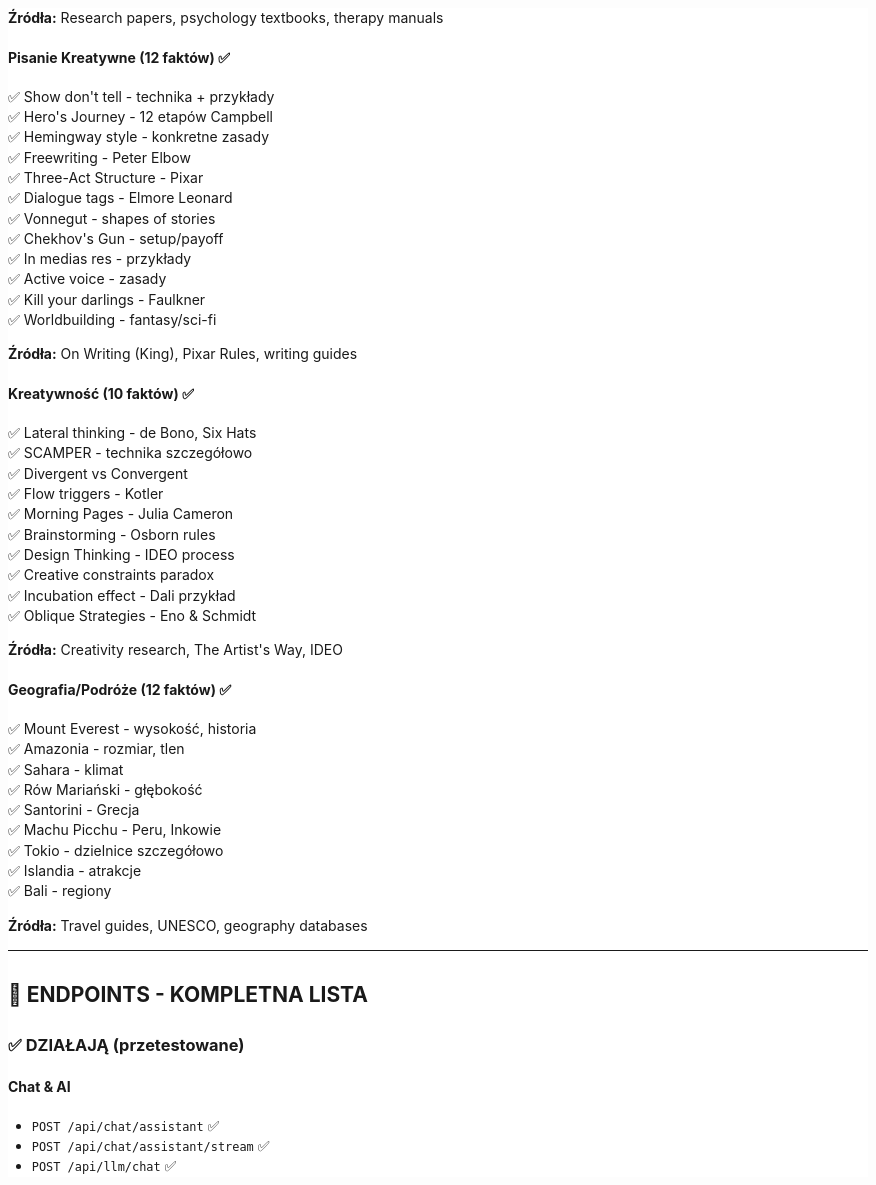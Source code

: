 **Źródła:** Research papers, psychology textbooks, therapy manuals

#### **Pisanie Kreatywne (12 faktów)** ✅
✅ Show don't tell - technika + przykłady  
✅ Hero's Journey - 12 etapów Campbell  
✅ Hemingway style - konkretne zasady  
✅ Freewriting - Peter Elbow  
✅ Three-Act Structure - Pixar  
✅ Dialogue tags - Elmore Leonard  
✅ Vonnegut - shapes of stories  
✅ Chekhov's Gun - setup/payoff  
✅ In medias res - przykłady  
✅ Active voice - zasady  
✅ Kill your darlings - Faulkner  
✅ Worldbuilding - fantasy/sci-fi

**Źródła:** On Writing (King), Pixar Rules, writing guides

#### **Kreatywność (10 faktów)** ✅
✅ Lateral thinking - de Bono, Six Hats  
✅ SCAMPER - technika szczegółowo  
✅ Divergent vs Convergent  
✅ Flow triggers - Kotler  
✅ Morning Pages - Julia Cameron  
✅ Brainstorming - Osborn rules  
✅ Design Thinking - IDEO process  
✅ Creative constraints paradox  
✅ Incubation effect - Dali przykład  
✅ Oblique Strategies - Eno & Schmidt

**Źródła:** Creativity research, The Artist's Way, IDEO

#### **Geografia/Podróże (12 faktów)** ✅
✅ Mount Everest - wysokość, historia  
✅ Amazonia - rozmiar, tlen  
✅ Sahara - klimat  
✅ Rów Mariański - głębokość  
✅ Santorini - Grecja  
✅ Machu Picchu - Peru, Inkowie  
✅ Tokio - dzielnice szczegółowo  
✅ Islandia - atrakcje  
✅ Bali - regiony  

**Źródła:** Travel guides, UNESCO, geography databases

---

## 🔌 ENDPOINTS - KOMPLETNA LISTA

### ✅ DZIAŁAJĄ (przetestowane)

#### Chat & AI
- `POST /api/chat/assistant` ✅
- `POST /api/chat/assistant/stream` ✅
- `POST /api/llm/chat` ✅
